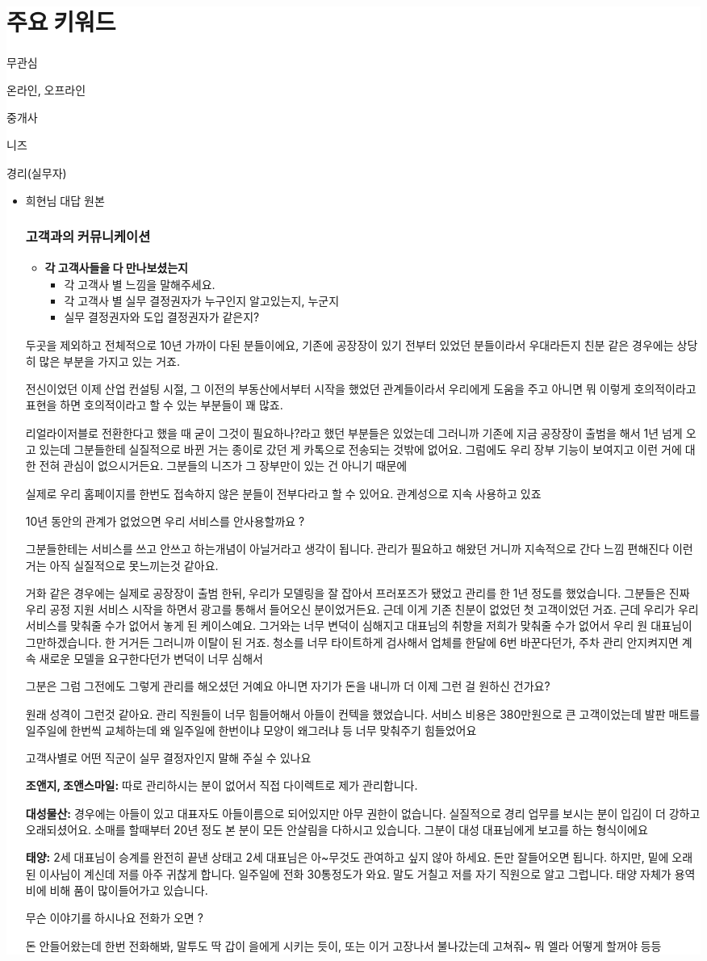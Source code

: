 # 주요 키워드

무관심

온라인, 오프라인

중개사

니즈

경리(실무자)

- 희현님 대답 원본
    
    ### 고객과의 커뮤니케이션
    
    - **각 고객사들을 다 만나보셨는지**
        - 각 고객사 별 느낌을 말해주세요.
        - 각 고객사 별 실무 결정권자가 누구인지 알고있는지, 누군지
        - 실무 결정권자와 도입 결정권자가 같은지?
    
    두곳을 제외하고 전체적으로 10년 가까이 다된 분들이에요, 기존에 공장장이 있기 전부터 있었던 분들이라서 우대라든지 친분 같은 경우에는 상당히 많은 부분을 가지고 있는 거죠. 
    
    전신이었던 이제 산업 컨설팅 시절, 그 이전의 부동산에서부터 시작을 했었던 관계들이라서 우리에게 도움을 주고 아니면 뭐 이렇게 호의적이라고 표현을 하면 호의적이라고 할 수 있는 부분들이 꽤 많죠.
    
    리얼라이저블로 전환한다고 했을 때 굳이 그것이 필요하나?라고 했던 부분들은 있었는데 그러니까 기존에 지금 공장장이 출범을 해서 1년 넘게 오고 있는데 그분들한테 실질적으로 바뀐 거는 종이로 갔던 게 카톡으로 전송되는 것밖에 없어요. 그럼에도 우리 장부 기능이 보여지고 이런 거에 대한 전혀 관심이 없으시거든요. 그분들의 니즈가 그 장부만이 있는 건 아니기 때문에
    
    실제로 우리 홈페이지를 한번도 접속하지 않은 분들이 전부다라고 할 수 있어요. 관계성으로 지속 사용하고 있죠
    
    10년 동안의 관계가 없었으면 우리 서비스를 안사용할까요 ?
    
    그분들한테는 서비스를 쓰고 안쓰고 하는개념이 아닐거라고 생각이 됩니다. 관리가 필요하고 해왔던 거니까 지속적으로 간다 느낌 편해진다 이런거는 아직 실질적으로 못느끼는것 같아요.
    
    거화 같은 경우에는 실제로 공장장이 출범 한뒤, 우리가 모델링을 잘 잡아서 프러포즈가 됐었고 관리를 한 1년 정도를 했었습니다. 그분들은 진짜 우리 공정 지원 서비스 시작을 하면서 광고를 통해서 들어오신 분이었거든요. 근데 이게 기존 친분이 없었던 첫 고객이었던 거죠. 근데 우리가 우리 서비스를 맞춰줄 수가 없어서 놓게 된 케이스예요. 그거와는 너무  변덕이 심해지고 대표님의 취향을 저희가 맞춰줄 수가 없어서 우리 원 대표님이 그만하겠습니다. 한 거거든 그러니까 이탈이 된 거죠. 청소를 너무 타이트하게 검사해서 업체를 한달에 6번 바꾼다던가, 주차 관리 안지켜지면 계속 새로운 모델을 요구한다던가  변덕이 너무 심해서
    
    그분은 그럼 그전에도 그렇게 관리를 해오셨던 거예요 아니면 자기가 돈을 내니까 더 이제 그런 걸 원하신 건가요?
    
    원래 성격이 그런것 같아요. 관리 직원들이 너무 힘들어해서 아들이 컨텍을 했었습니다. 서비스 비용은 380만원으로 큰 고객이었는데 발판 매트를 일주일에 한번씩 교체하는데 왜 일주일에 한번이냐 모양이 왜그러냐 등 너무 맞춰주기 힘들었어요
    
    고객사별로 어떤 직군이 실무 결정자인지 말해 주실 수 있나요
    
    **조앤지, 조앤스마일:**  따로 관리하시는 분이 없어서 직접 다이렉트로 제가 관리합니다.
    
    **대성물산:**  경우에는 아들이 있고 대표자도 아들이름으로 되어있지만 아무 권한이 없습니다. 실질적으로 경리 업무를 보시는 분이 입김이 더 강하고 오래되셨어요. 소매를 할때부터 20년 정도 본 분이 모든 안살림을 다하시고 있습니다. 그분이 대성 대표님에게 보고를 하는 형식이에요
    
    **태양:** 2세 대표님이 승계를 완전히 끝낸 상태고 2세 대표님은 아~무것도 관여하고 싶지 않아 하세요. 돈만 잘들어오면 됩니다. 하지만, 밑에 오래된 이사님이 계신데 저를 아주 귀찮게 합니다. 일주일에 전화 30통정도가 와요. 말도 거칠고 저를 자기 직원으로 알고 그럽니다. 태양 자체가 용역비에 비해 품이 많이들어가고 있습니다. 
    
    무슨 이야기를 하시나요 전화가 오면 ?
    
    돈 안들어왔는데 한번 전화해봐, 말투도 딱 갑이 을에게 시키는 듯이, 또는 이거 고장나서 불나갔는데 고쳐줘~ 뭐 엘라 어떻게 할꺼야 등등
    